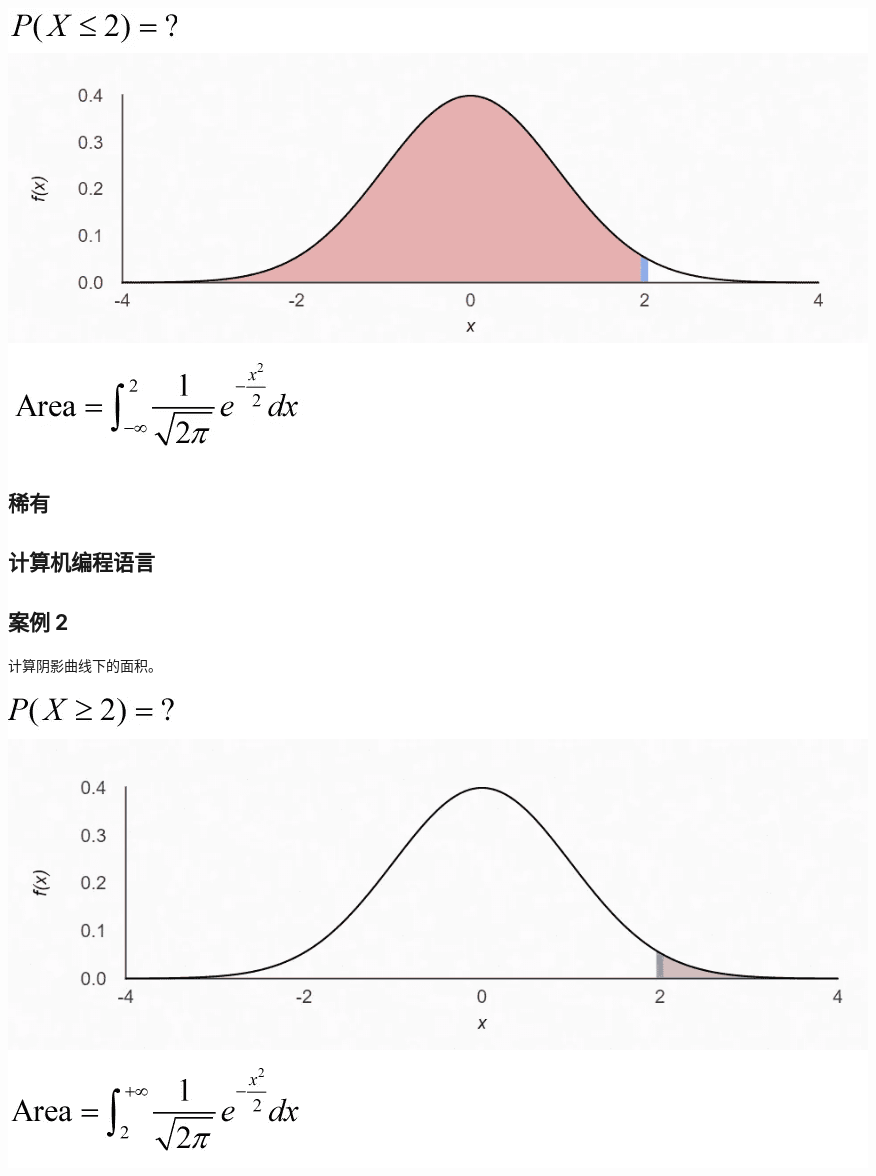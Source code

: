![](img/e7fab27606a68f9d84efc5c87945e947.png)![](img/a2684380223df2cfec9629960ad217fb.png)![](img/d9a168fe02f00eabd5c919a47d26a228.png)

## 稀有

## 计算机编程语言

## 案例 2

计算阴影曲线下的面积。

![](img/0cec0f828406ce50c863b19512c18e3d.png)![](img/927b6943172e9cbd775d65dc9ec8a141.png)![](img/983a5f94b3957e9c1e6bb88ab99eca30.png)
